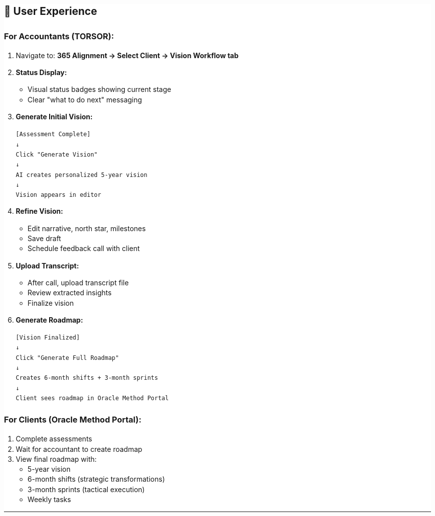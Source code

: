 
## 🎨 **User Experience**

### **For Accountants (TORSOR):**

1. Navigate to: **365 Alignment → Select Client → Vision Workflow tab**

2. **Status Display:**
   - Visual status badges showing current stage
   - Clear "what to do next" messaging

3. **Generate Initial Vision:**
   ```
   [Assessment Complete]
   ↓
   Click "Generate Vision"
   ↓
   AI creates personalized 5-year vision
   ↓
   Vision appears in editor
   ```

4. **Refine Vision:**
   - Edit narrative, north star, milestones
   - Save draft
   - Schedule feedback call with client

5. **Upload Transcript:**
   - After call, upload transcript file
   - Review extracted insights
   - Finalize vision

6. **Generate Roadmap:**
   ```
   [Vision Finalized]
   ↓
   Click "Generate Full Roadmap"
   ↓
   Creates 6-month shifts + 3-month sprints
   ↓
   Client sees roadmap in Oracle Method Portal
   ```

### **For Clients (Oracle Method Portal):**

1. Complete assessments
2. Wait for accountant to create roadmap
3. View final roadmap with:
   - 5-year vision
   - 6-month shifts (strategic transformations)
   - 3-month sprints (tactical execution)
   - Weekly tasks

---
